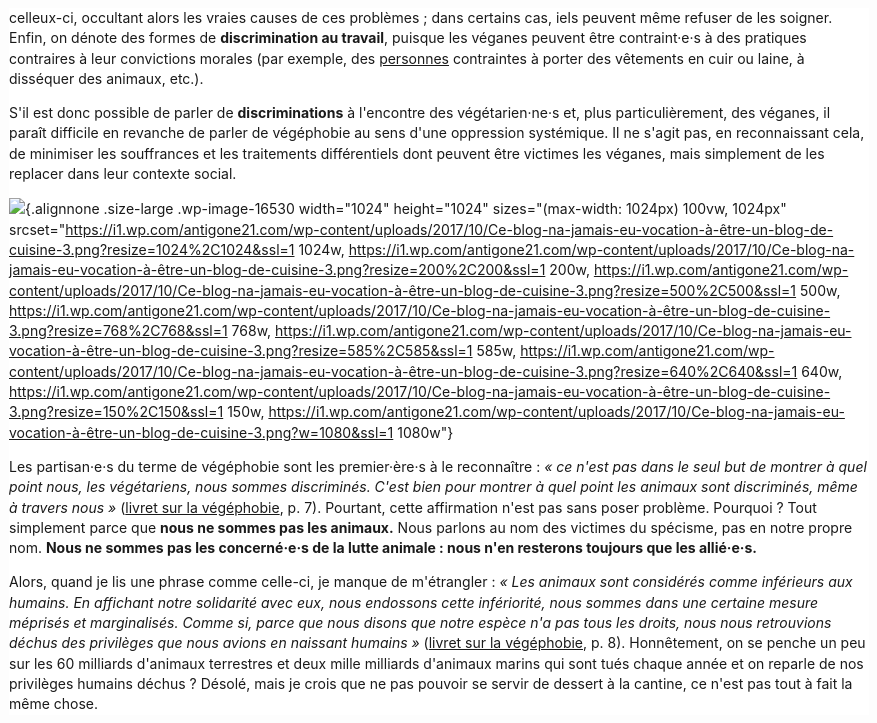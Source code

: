 celleux-ci, occultant alors les vraies causes de ces problèmes ; dans
certains cas, iels peuvent même refuser de les soigner. Enfin, on dénote
des formes de **discrimination au travail**, puisque les véganes peuvent
être contraint·e·s à des pratiques contraires à leur convictions morales
(par exemple, des [personnes](http://www.theivra.com/courtcases.html)
contraintes à porter des vêtements en cuir ou laine, à disséquer des
animaux, etc.).

S'il est donc possible de parler de **discriminations** à l'encontre des
végétarien·ne·s et, plus particulièrement, des véganes, il paraît
difficile en revanche de parler de végéphobie au sens d'une oppression
systémique. Il ne s'agit pas, en reconnaissant cela, de minimiser les
souffrances et les traitements différentiels dont peuvent être victimes
les véganes, mais simplement de les replacer dans leur contexte social.

![](https://i1.wp.com/antigone21.com/wp-content/uploads/2017/10/Ce-blog-na-jamais-eu-vocation-à-être-un-blog-de-cuisine-3.png?resize=1024%2C1024&ssl=1){.alignnone
.size-large .wp-image-16530 width="1024" height="1024"
sizes="(max-width: 1024px) 100vw, 1024px"
srcset="https://i1.wp.com/antigone21.com/wp-content/uploads/2017/10/Ce-blog-na-jamais-eu-vocation-à-être-un-blog-de-cuisine-3.png?resize=1024%2C1024&ssl=1 1024w, https://i1.wp.com/antigone21.com/wp-content/uploads/2017/10/Ce-blog-na-jamais-eu-vocation-à-être-un-blog-de-cuisine-3.png?resize=200%2C200&ssl=1 200w, https://i1.wp.com/antigone21.com/wp-content/uploads/2017/10/Ce-blog-na-jamais-eu-vocation-à-être-un-blog-de-cuisine-3.png?resize=500%2C500&ssl=1 500w, https://i1.wp.com/antigone21.com/wp-content/uploads/2017/10/Ce-blog-na-jamais-eu-vocation-à-être-un-blog-de-cuisine-3.png?resize=768%2C768&ssl=1 768w, https://i1.wp.com/antigone21.com/wp-content/uploads/2017/10/Ce-blog-na-jamais-eu-vocation-à-être-un-blog-de-cuisine-3.png?resize=585%2C585&ssl=1 585w, https://i1.wp.com/antigone21.com/wp-content/uploads/2017/10/Ce-blog-na-jamais-eu-vocation-à-être-un-blog-de-cuisine-3.png?resize=640%2C640&ssl=1 640w, https://i1.wp.com/antigone21.com/wp-content/uploads/2017/10/Ce-blog-na-jamais-eu-vocation-à-être-un-blog-de-cuisine-3.png?resize=150%2C150&ssl=1 150w, https://i1.wp.com/antigone21.com/wp-content/uploads/2017/10/Ce-blog-na-jamais-eu-vocation-à-être-un-blog-de-cuisine-3.png?w=1080&ssl=1 1080w"}

Les partisan·e·s du terme de végéphobie sont les premier·ère·s à le
reconnaître : *« ce n'est pas dans le seul but de montrer à quel point
nous, les végétariens, nous sommes discriminés. C'est bien pour montrer
à quel point les animaux sont discriminés, même à travers nous »*
([livret sur la
végéphobie](http://www.veggiepride.org/wp-content/uploads/2016/03/Vegephobie_livret_pour_lecture.pdf),
p. 7). Pourtant, cette affirmation n'est pas sans poser problème.
Pourquoi ? Tout simplement parce que **nous ne sommes pas les animaux.**
Nous parlons au nom des victimes du spécisme, pas en notre propre nom.
**Nous ne sommes pas les concerné·e·s de la lutte animale : nous n'en
resterons toujours que les allié·e·s.**

Alors, quand je lis une phrase comme celle-ci, je manque de m'étrangler
: *« Les animaux sont considérés comme inférieurs aux humains. En
affichant notre solidarité avec eux, nous endossons cette infériorité,
nous sommes dans une certaine mesure méprisés et marginalisés. Comme si,
parce que nous disons que notre espèce n'a pas tous les droits, nous
nous retrouvions déchus des privilèges que nous avions en naissant
humains »* ([livret sur la
végéphobie](http://www.veggiepride.org/wp-content/uploads/2016/03/Vegephobie_livret_pour_lecture.pdf),
p. 8). Honnêtement, on se penche un peu sur les 60 milliards d'animaux
terrestres et deux mille milliards d'animaux marins qui sont tués chaque
année et on reparle de nos privilèges humains déchus ? Désolé, mais je
crois que ne pas pouvoir se servir de dessert à la cantine, ce n'est pas
tout à fait la même chose.
